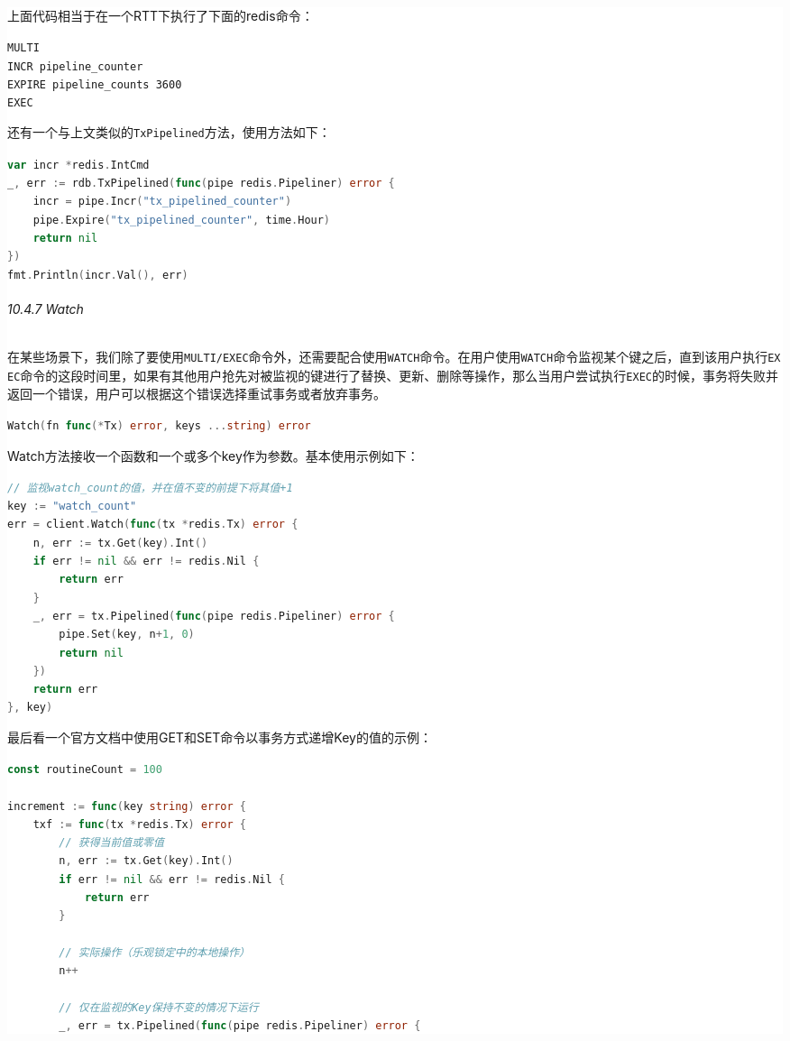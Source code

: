 上面代码相当于在一个RTT下执行了下面的redis命令：

```bash
MULTI
INCR pipeline_counter
EXPIRE pipeline_counts 3600
EXEC
```

还有一个与上文类似的`TxPipelined`方法，使用方法如下：

```go
var incr *redis.IntCmd
_, err := rdb.TxPipelined(func(pipe redis.Pipeliner) error {
	incr = pipe.Incr("tx_pipelined_counter")
	pipe.Expire("tx_pipelined_counter", time.Hour)
	return nil
})
fmt.Println(incr.Val(), err)
```



###### 10.4.7 Watch

在某些场景下，我们除了要使用`MULTI/EXEC`命令外，还需要配合使用`WATCH`命令。在用户使用`WATCH`命令监视某个键之后，直到该用户执行`EXEC`命令的这段时间里，如果有其他用户抢先对被监视的键进行了替换、更新、删除等操作，那么当用户尝试执行`EXEC`的时候，事务将失败并返回一个错误，用户可以根据这个错误选择重试事务或者放弃事务。

```go
Watch(fn func(*Tx) error, keys ...string) error
```



Watch方法接收一个函数和一个或多个key作为参数。基本使用示例如下：

```go
// 监视watch_count的值，并在值不变的前提下将其值+1
key := "watch_count"
err = client.Watch(func(tx *redis.Tx) error {
	n, err := tx.Get(key).Int()
	if err != nil && err != redis.Nil {
		return err
	}
	_, err = tx.Pipelined(func(pipe redis.Pipeliner) error {
		pipe.Set(key, n+1, 0)
		return nil
	})
	return err
}, key)
```



最后看一个官方文档中使用GET和SET命令以事务方式递增Key的值的示例：

```go
const routineCount = 100

increment := func(key string) error {
	txf := func(tx *redis.Tx) error {
		// 获得当前值或零值
		n, err := tx.Get(key).Int()
		if err != nil && err != redis.Nil {
			return err
		}

		// 实际操作（乐观锁定中的本地操作）
		n++

		// 仅在监视的Key保持不变的情况下运行
		_, err = tx.Pipelined(func(pipe redis.Pipeliner) error {
```